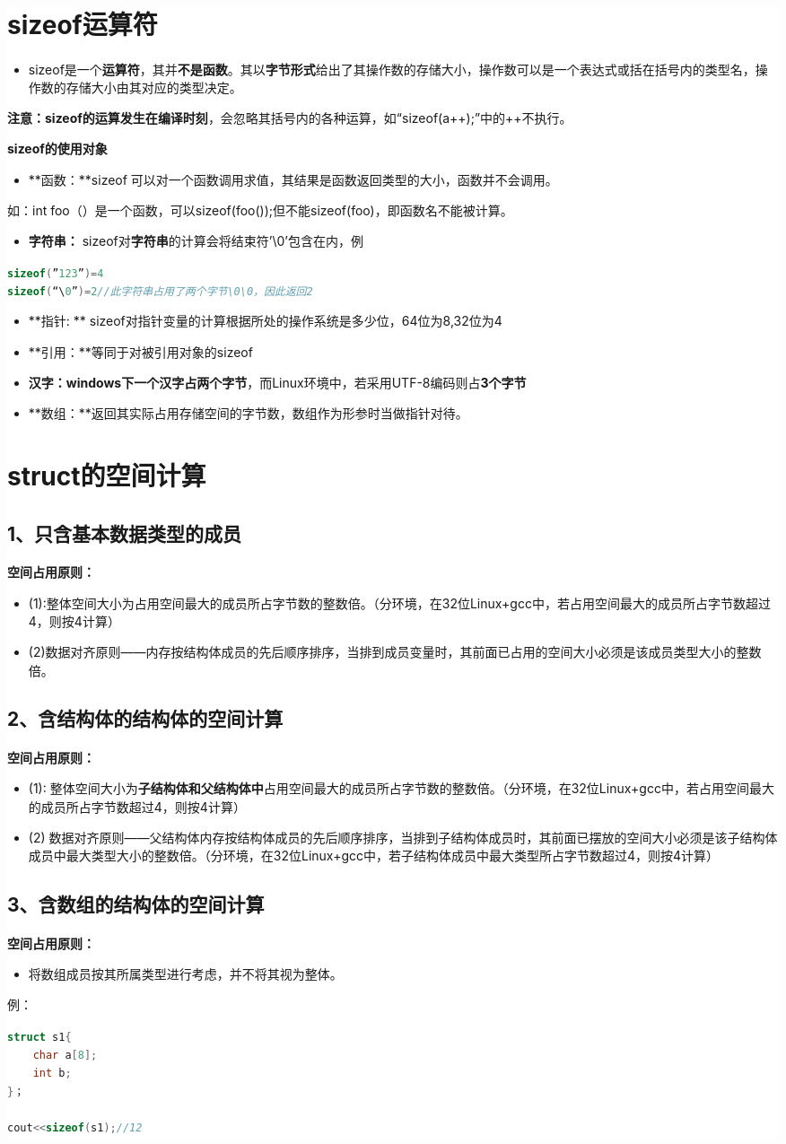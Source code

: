 # sizeof运算符

- sizeof是一个**运算符**，其并**不是函数**。其以**字节形式**给出了其操作数的存储大小，操作数可以是一个表达式或括在括号内的类型名，操作数的存储大小由其对应的类型决定。

**注意：**sizeof的运算发生在**编译时刻**，会忽略其括号内的各种运算，如“sizeof(a++);”中的++不执行。

 

**sizeof的使用对象**

- **函数：**sizeof 可以对一个函数调用求值，其结果是函数返回类型的大小，函数并不会调用。

如：int foo（）是一个函数，可以sizeof(foo());但不能sizeof(foo)，即函数名不能被计算。

- **字符串：** sizeof对**字符串**的计算会将结束符’\0’包含在内，例

~~~c++
sizeof(”123”)=4
sizeof(“\0”)=2//此字符串占用了两个字节\0\0，因此返回2
~~~

- **指针: ** sizeof对指针变量的计算根据所处的操作系统是多少位，64位为8,32位为4

- **引用：**等同于对被引用对象的sizeof

- **汉字：**windows下一个汉字占**两个字节**，而Linux环境中，若采用UTF-8编码则占**3个字节**
- **数组：**返回其实际占用存储空间的字节数，数组作为形参时当做指针对待。

# struct的空间计算

## 1、只含基本数据类型的成员

**空间占用原则：**

- (1):整体空间大小为占用空间最大的成员所占字节数的整数倍。（分环境，在32位Linux+gcc中，若占用空间最大的成员所占字节数超过4，则按4计算）

- (2)数据对齐原则——内存按结构体成员的先后顺序排序，当排到成员变量时，其前面已占用的空间大小必须是该成员类型大小的整数倍。

## 2、含结构体的结构体的空间计算

**空间占用原则：**

- (1): 整体空间大小为**子结构体和父结构体中**占用空间最大的成员所占字节数的整数倍。（分环境，在32位Linux+gcc中，若占用空间最大的成员所占字节数超过4，则按4计算）

- (2) 数据对齐原则——父结构体内存按结构体成员的先后顺序排序，当排到子结构体成员时，其前面已摆放的空间大小必须是该子结构体成员中最大类型大小的整数倍。（分环境，在32位Linux+gcc中，若子结构体成员中最大类型所占字节数超过4，则按4计算）

## 3、含数组的结构体的空间计算

**空间占用原则：**

- 将数组成员按其所属类型进行考虑，并不将其视为整体。

例：

~~~c++
struct s1{
	char a[8];
	int b;
}；

cout<<sizeof(s1);//12
~~~
